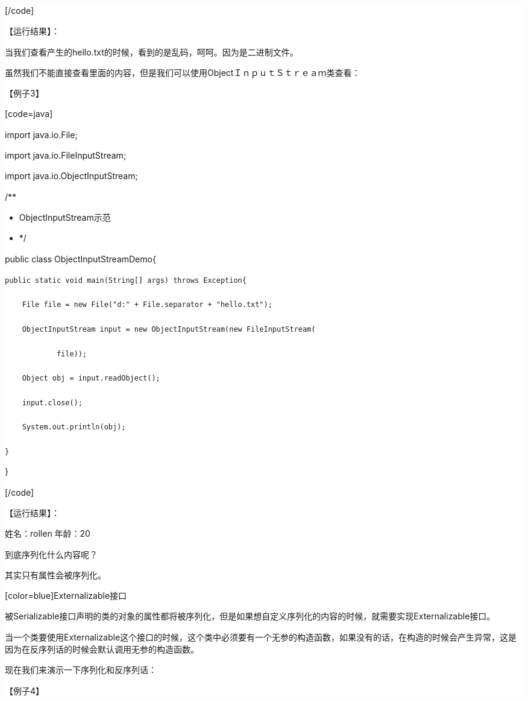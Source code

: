 [/code]

【运行结果】：

当我们查看产生的hello.txt的时候，看到的是乱码，呵呵。因为是二进制文件。

虽然我们不能直接查看里面的内容，但是我们可以使用ObjectＩｎｐｕｔＳｔｒｅａｍ类查看：

【例子3】

[code=java]

import java.io.File;

import java.io.FileInputStream;

import java.io.ObjectInputStream;

 

/**

 * ObjectInputStream示范

 * */

public class ObjectInputStreamDemo{

    public static void main(String[] args) throws Exception{

        File file = new File("d:" + File.separator + "hello.txt");

        ObjectInputStream input = new ObjectInputStream(new FileInputStream(

                file));

        Object obj = input.readObject();

        input.close();

        System.out.println(obj);

    }

}

[/code]

【运行结果】：

姓名：rollen  年龄：20

到底序列化什么内容呢？

其实只有属性会被序列化。

[color=blue]Externalizable接口

被Serializable接口声明的类的对象的属性都将被序列化，但是如果想自定义序列化的内容的时候，就需要实现Externalizable接口。

当一个类要使用Externalizable这个接口的时候，这个类中必须要有一个无参的构造函数，如果没有的话，在构造的时候会产生异常，这是因为在反序列话的时候会默认调用无参的构造函数。

现在我们来演示一下序列化和反序列话：

【例子4】
